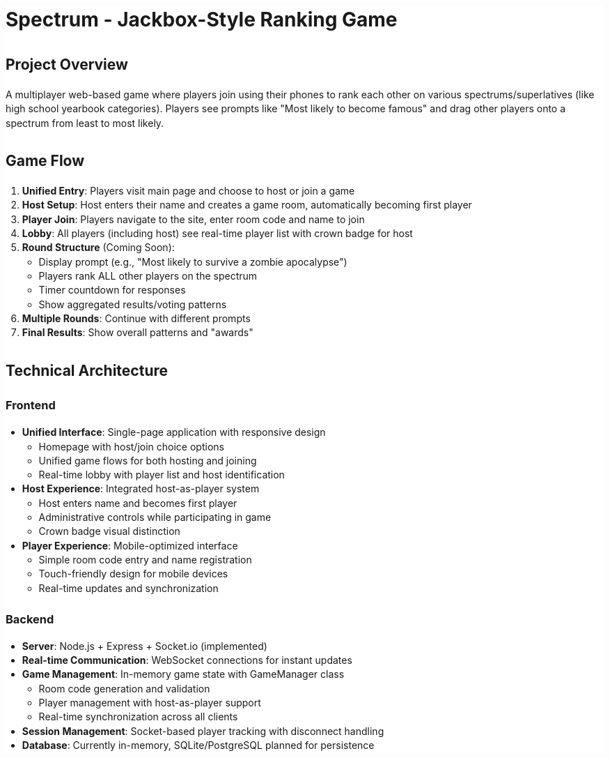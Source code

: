 # Spectrum - Jackbox-Style Ranking Game

## Project Overview

A multiplayer web-based game where players join using their phones to rank each other on various spectrums/superlatives (like high school yearbook categories). Players see prompts like "Most likely to become famous" and drag other players onto a spectrum from least to most likely.

## Game Flow

1. **Unified Entry**: Players visit main page and choose to host or join a game
2. **Host Setup**: Host enters their name and creates a game room, automatically becoming first player
3. **Player Join**: Players navigate to the site, enter room code and name to join
4. **Lobby**: All players (including host) see real-time player list with crown badge for host
5. **Round Structure** (Coming Soon):
   - Display prompt (e.g., "Most likely to survive a zombie apocalypse")
   - Players rank ALL other players on the spectrum
   - Timer countdown for responses
   - Show aggregated results/voting patterns
6. **Multiple Rounds**: Continue with different prompts
7. **Final Results**: Show overall patterns and "awards"

## Technical Architecture

### Frontend
- **Unified Interface**: Single-page application with responsive design
  - Homepage with host/join choice options
  - Unified game flows for both hosting and joining
  - Real-time lobby with player list and host identification
- **Host Experience**: Integrated host-as-player system
  - Host enters name and becomes first player
  - Administrative controls while participating in game
  - Crown badge visual distinction
- **Player Experience**: Mobile-optimized interface
  - Simple room code entry and name registration
  - Touch-friendly design for mobile devices
  - Real-time updates and synchronization

### Backend
- **Server**: Node.js + Express + Socket.io (implemented)
- **Real-time Communication**: WebSocket connections for instant updates
- **Game Management**: In-memory game state with GameManager class
  - Room code generation and validation
  - Player management with host-as-player support
  - Real-time synchronization across all clients
- **Session Management**: Socket-based player tracking with disconnect handling
- **Database**: Currently in-memory, SQLite/PostgreSQL planned for persistence
